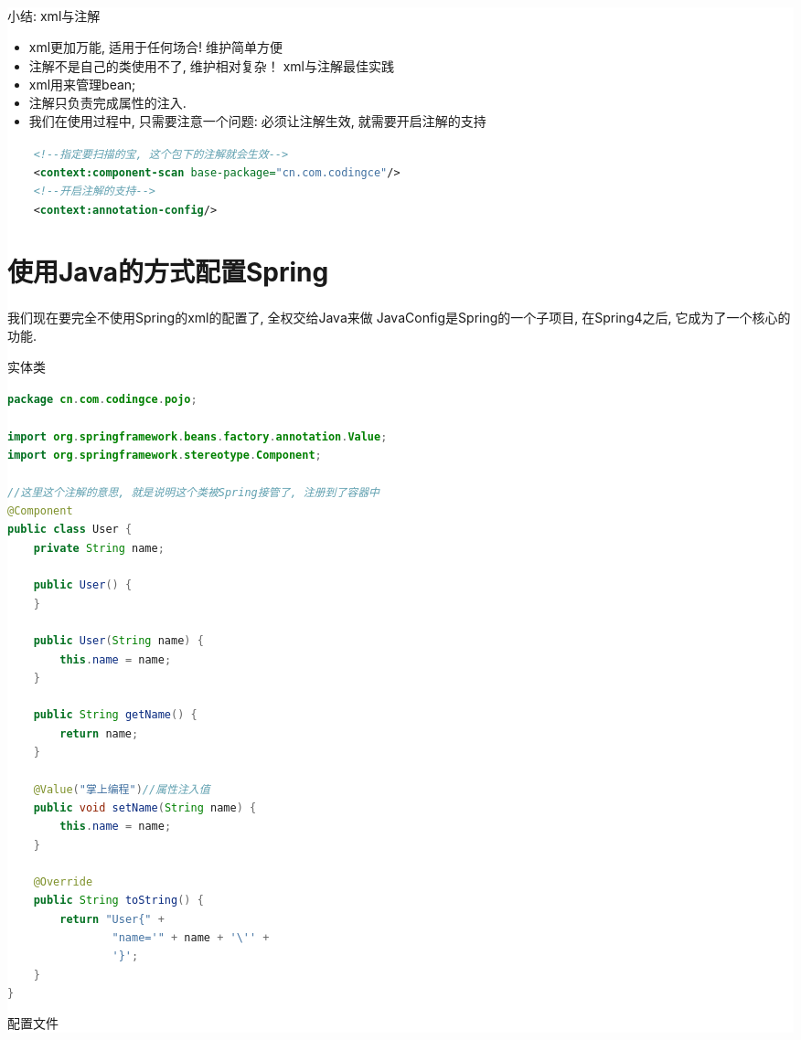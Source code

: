 小结:
xml与注解
- xml更加万能, 适用于任何场合! 维护简单方便
- 注解不是自己的类使用不了, 维护相对复杂！
xml与注解最佳实践
- xml用来管理bean;
- 注解只负责完成属性的注入.
- 我们在使用过程中, 只需要注意一个问题: 必须让注解生效, 就需要开启注解的支持
```xml
    <!--指定要扫描的宝, 这个包下的注解就会生效-->
    <context:component-scan base-package="cn.com.codingce"/>
    <!--开启注解的支持-->
    <context:annotation-config/>
```

# 使用Java的方式配置Spring

我们现在要完全不使用Spring的xml的配置了, 全权交给Java来做
JavaConfig是Spring的一个子项目, 在Spring4之后, 它成为了一个核心的功能.


实体类
```java
package cn.com.codingce.pojo;

import org.springframework.beans.factory.annotation.Value;
import org.springframework.stereotype.Component;

//这里这个注解的意思, 就是说明这个类被Spring接管了, 注册到了容器中
@Component
public class User {
    private String name;

    public User() {
    }

    public User(String name) {
        this.name = name;
    }

    public String getName() {
        return name;
    }

    @Value("掌上编程")//属性注入值
    public void setName(String name) {
        this.name = name;
    }

    @Override
    public String toString() {
        return "User{" +
                "name='" + name + '\'' +
                '}';
    }
}


```
配置文件
